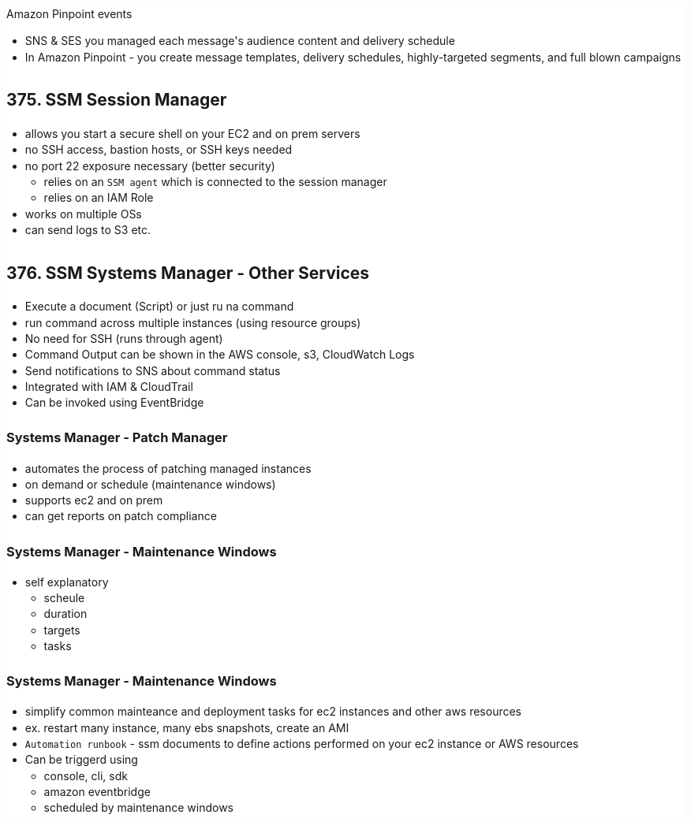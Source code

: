 
Amazon Pinpoint events


- SNS & SES you managed each message's audience content and delivery schedule
- In Amazon Pinpoint - you create message templates, delivery schedules, highly-targeted segments, and full blown campaigns


## 375. SSM Session Manager

- allows you start a secure shell on your EC2 and on prem servers
- no SSH access, bastion hosts, or SSH keys needed
- no port 22 exposure necessary (better security)
	- relies on an `SSM agent` which is connected to the session manager
	- relies on an IAM Role
- works on multiple OSs
- can send logs to S3 etc.


## 376. SSM  Systems Manager - Other Services

- Execute a document (Script) or just ru na command
- run command across multiple instances (using resource groups)
- No need for SSH (runs through agent)
- Command Output can be shown in the AWS console, s3, CloudWatch Logs
- Send notifications to SNS about command status 
- Integrated with IAM & CloudTrail
- Can be invoked using EventBridge

### Systems Manager - Patch Manager
- automates the process of patching managed instances
- on demand or schedule (maintenance windows)
- supports ec2 and on prem
- can get reports on patch compliance

### Systems Manager - Maintenance Windows
- self explanatory
	- scheule
	- duration
	- targets
	- tasks


### Systems Manager - Maintenance Windows
- simplify common mainteance and deployment tasks for ec2 instances and other aws resources
- ex. restart many instance, many ebs snapshots, create an AMI
- `Automation runbook` - ssm documents to define actions performed on your ec2 instance or AWS resources 
- Can be triggerd using
	- console, cli, sdk
	- amazon eventbridge
	- scheduled by maintenance windows
